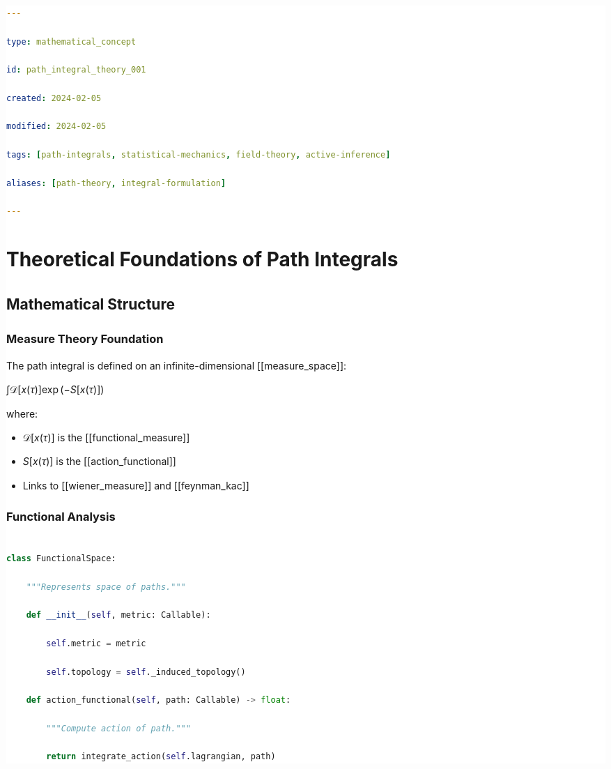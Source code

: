```yaml
---

type: mathematical_concept

id: path_integral_theory_001

created: 2024-02-05

modified: 2024-02-05

tags: [path-integrals, statistical-mechanics, field-theory, active-inference]

aliases: [path-theory, integral-formulation]

---
```


# Theoretical Foundations of Path Integrals

## Mathematical Structure

### Measure Theory Foundation

The path integral is defined on an infinite-dimensional [[measure_space]]:

$\int \mathcal{D}[x(\tau)] \exp(-S[x(\tau)])$

where:

- $\mathcal{D}[x(\tau)]$ is the [[functional_measure]]

- $S[x(\tau)]$ is the [[action_functional]]

- Links to [[wiener_measure]] and [[feynman_kac]]

### Functional Analysis

```python

class FunctionalSpace:

    """Represents space of paths."""

    def __init__(self, metric: Callable):

        self.metric = metric

        self.topology = self._induced_topology()

    def action_functional(self, path: Callable) -> float:

        """Compute action of path."""

        return integrate_action(self.lagrangian, path)

```
